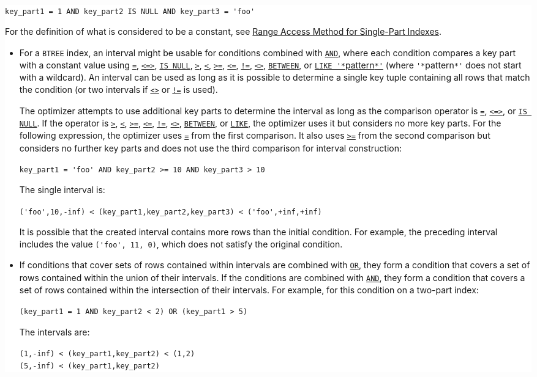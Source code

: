   ```
  key_part1 = 1 AND key_part2 IS NULL AND key_part3 = 'foo'
  ```

  For the definition of what is considered to be a constant, see [Range Access Method for Single-Part Indexes](optimization.html#range-access-single-part).

- For a `BTREE` index, an interval might be usable for conditions combined with [`AND`](functions.html#operator_and), where each condition compares a key part with a constant value using [`=`](functions.html#operator_equal), [`<=>`](functions.html#operator_equal-to), [`IS NULL`](functions.html#operator_is-null), [`>`](functions.html#operator_greater-than), [`<`](functions.html#operator_less-than), [`>=`](functions.html#operator_greater-than-or-equal), [`<=`](functions.html#operator_less-than-or-equal), [`!=`](functions.html#operator_not-equal), [`<>`](functions.html#operator_not-equal), [`BETWEEN`](functions.html#operator_between), or [`LIKE '*`pattern`*'`](functions.html#operator_like) (where `'*`pattern`*'` does not start with a wildcard). An interval can be used as long as it is possible to determine a single key tuple containing all rows that match the condition (or two intervals if [`<>`](functions.html#operator_not-equal) or [`!=`](functions.html#operator_not-equal) is used).

  The optimizer attempts to use additional key parts to determine the interval as long as the comparison operator is [`=`](functions.html#operator_equal), [`<=>`](functions.html#operator_equal-to), or [`IS NULL`](functions.html#operator_is-null). If the operator is [`>`](functions.html#operator_greater-than), [`<`](functions.html#operator_less-than), [`>=`](functions.html#operator_greater-than-or-equal), [`<=`](functions.html#operator_less-than-or-equal), [`!=`](functions.html#operator_not-equal), [`<>`](functions.html#operator_not-equal), [`BETWEEN`](functions.html#operator_between), or [`LIKE`](functions.html#operator_like), the optimizer uses it but considers no more key parts. For the following expression, the optimizer uses [`=`](functions.html#operator_equal) from the first comparison. It also uses [`>=`](functions.html#operator_greater-than-or-equal) from the second comparison but considers no further key parts and does not use the third comparison for interval construction:

  ```
  key_part1 = 'foo' AND key_part2 >= 10 AND key_part3 > 10
  ```

  The single interval is:

  ```
  ('foo',10,-inf) < (key_part1,key_part2,key_part3) < ('foo',+inf,+inf)
  ```

  It is possible that the created interval contains more rows than the initial condition. For example, the preceding interval includes the value `('foo', 11, 0)`, which does not satisfy the original condition.

- If conditions that cover sets of rows contained within intervals are combined with [`OR`](functions.html#operator_or), they form a condition that covers a set of rows contained within the union of their intervals. If the conditions are combined with [`AND`](functions.html#operator_and), they form a condition that covers a set of rows contained within the intersection of their intervals. For example, for this condition on a two-part index:

  ```
  (key_part1 = 1 AND key_part2 < 2) OR (key_part1 > 5)
  ```

  The intervals are:

  ```
  (1,-inf) < (key_part1,key_part2) < (1,2)
  (5,-inf) < (key_part1,key_part2)
  ```

